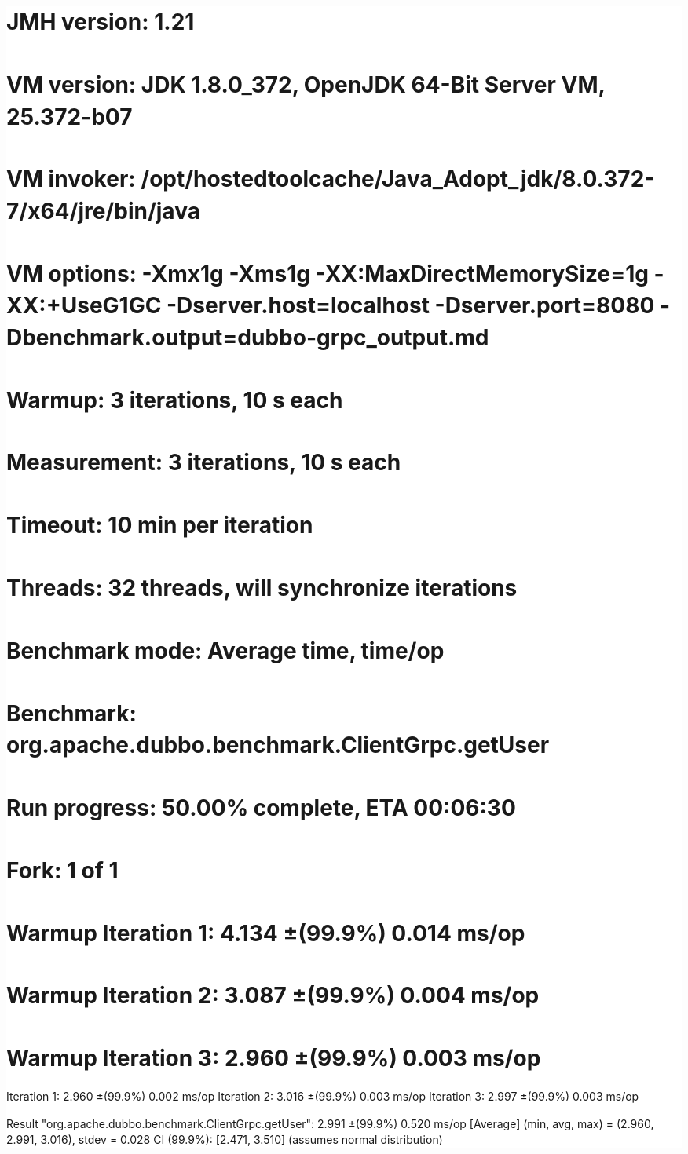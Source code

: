 
# JMH version: 1.21
# VM version: JDK 1.8.0_372, OpenJDK 64-Bit Server VM, 25.372-b07
# VM invoker: /opt/hostedtoolcache/Java_Adopt_jdk/8.0.372-7/x64/jre/bin/java
# VM options: -Xmx1g -Xms1g -XX:MaxDirectMemorySize=1g -XX:+UseG1GC -Dserver.host=localhost -Dserver.port=8080 -Dbenchmark.output=dubbo-grpc_output.md
# Warmup: 3 iterations, 10 s each
# Measurement: 3 iterations, 10 s each
# Timeout: 10 min per iteration
# Threads: 32 threads, will synchronize iterations
# Benchmark mode: Average time, time/op
# Benchmark: org.apache.dubbo.benchmark.ClientGrpc.getUser

# Run progress: 50.00% complete, ETA 00:06:30
# Fork: 1 of 1
# Warmup Iteration   1: 4.134 ±(99.9%) 0.014 ms/op
# Warmup Iteration   2: 3.087 ±(99.9%) 0.004 ms/op
# Warmup Iteration   3: 2.960 ±(99.9%) 0.003 ms/op
Iteration   1: 2.960 ±(99.9%) 0.002 ms/op
Iteration   2: 3.016 ±(99.9%) 0.003 ms/op
Iteration   3: 2.997 ±(99.9%) 0.003 ms/op


Result "org.apache.dubbo.benchmark.ClientGrpc.getUser":
  2.991 ±(99.9%) 0.520 ms/op [Average]
  (min, avg, max) = (2.960, 2.991, 3.016), stdev = 0.028
  CI (99.9%): [2.471, 3.510] (assumes normal distribution)
